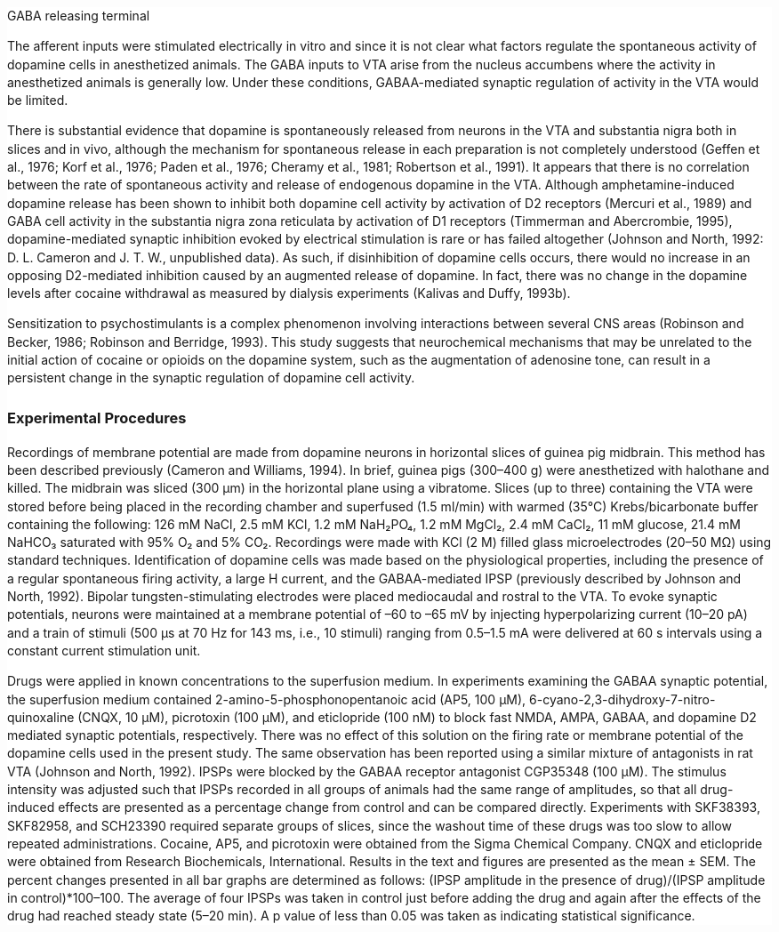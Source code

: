 GABA releasing terminal

The afferent inputs were stimulated electrically in vitro and since it is not clear what factors regulate the spontaneous activity of dopamine cells in anesthetized animals. The GABA inputs to VTA arise from the nucleus accumbens where the activity in anesthetized animals is generally low. Under these conditions, GABAA-mediated synaptic regulation of activity in the VTA would be limited.

There is substantial evidence that dopamine is spontaneously released from neurons in the VTA and substantia nigra both in slices and in vivo, although the mechanism for spontaneous release in each preparation is not completely understood (Geffen et al., 1976; Korf et al., 1976; Paden et al., 1976; Cheramy et al., 1981; Robertson et al., 1991). It appears that there is no correlation between the rate of spontaneous activity and release of endogenous dopamine in the VTA. Although amphetamine-induced dopamine release has been shown to inhibit both dopamine cell activity by activation of D2 receptors (Mercuri et al., 1989) and GABA cell activity in the substantia nigra zona reticulata by activation of D1 receptors (Timmerman and Abercrombie, 1995), dopamine-mediated synaptic inhibition evoked by electrical stimulation is rare or has failed altogether (Johnson and North, 1992: D. L. Cameron and J. T. W., unpublished data). As such, if disinhibition of dopamine cells occurs, there would no increase in an opposing D2-mediated inhibition caused by an augmented release of dopamine. In fact, there was no change in the dopamine levels after cocaine withdrawal as measured by dialysis experiments (Kalivas and Duffy, 1993b).

Sensitization to psychostimulants is a complex phenomenon involving interactions between several CNS areas (Robinson and Becker, 1986; Robinson and Berridge, 1993). This study suggests that neurochemical mechanisms that may be unrelated to the initial action of cocaine or opioids on the dopamine system, such as the augmentation of adenosine tone, can result in a persistent change in the synaptic regulation of dopamine cell activity.

### Experimental Procedures

Recordings of membrane potential are made from dopamine neurons in horizontal slices of guinea pig midbrain. This method has been described previously (Cameron and Williams, 1994). In brief, guinea pigs (300–400 g) were anesthetized with halothane and killed. The midbrain was sliced (300 μm) in the horizontal plane using a vibratome. Slices (up to three) containing the VTA were stored before being placed in the recording chamber and superfused (1.5 ml/min) with warmed (35°C) Krebs/bicarbonate buffer containing the following: 126 mM NaCl, 2.5 mM KCl, 1.2 mM NaH₂PO₄, 1.2 mM MgCl₂, 2.4 mM CaCl₂, 11 mM glucose, 21.4 mM NaHCO₃ saturated with 95% O₂ and 5% CO₂. Recordings were made with KCl (2 M) filled glass microelectrodes (20–50 MΩ) using standard techniques. Identification of dopamine cells was made based on the physiological properties, including the presence of a regular spontaneous firing activity, a large H current, and the GABAA-mediated IPSP (previously described by Johnson and North, 1992). Bipolar tungsten-stimulating electrodes were placed mediocaudal and rostral to the VTA. To evoke synaptic potentials, neurons were maintained at a membrane potential of –60 to –65 mV by injecting hyperpolarizing current (10–20 pA) and a train of stimuli (500 μs at 70 Hz for 143 ms, i.e., 10 stimuli) ranging from 0.5–1.5 mA were delivered at 60 s intervals using a constant current stimulation unit.

Drugs were applied in known concentrations to the superfusion medium. In experiments examining the GABAA synaptic potential, the superfusion medium contained 2-amino-5-phosphonopentanoic acid (AP5, 100 μM), 6-cyano-2,3-dihydroxy-7-nitro-quinoxaline (CNQX, 10 μM), picrotoxin (100 μM), and eticlopride (100 nM) to block fast NMDA, AMPA, GABAA, and dopamine D2 mediated synaptic potentials, respectively. There was no effect of this solution on the firing rate or membrane potential of the dopamine cells used in the present study. The same observation has been reported using a similar mixture of antagonists in rat VTA (Johnson and North, 1992). IPSPs were blocked by the GABAA receptor antagonist CGP35348 (100 μM). The stimulus intensity was adjusted such that IPSPs recorded in all groups of animals had the same range of amplitudes, so that all drug-induced effects are presented as a percentage change from control and can be compared directly. Experiments with SKF38393, SKF82958, and SCH23390 required separate groups of slices, since the washout time of these drugs was too slow to allow repeated administrations. Cocaine, AP5, and picrotoxin were obtained from the Sigma Chemical Company. CNQX and eticlopride were obtained from Research Biochemicals, International. Results in the text and figures are presented as the mean ± SEM. The percent changes presented in all bar graphs are determined as follows: (IPSP amplitude in the presence of drug)/(IPSP amplitude in control)*100–100. The average of four IPSPs was taken in control just before adding the drug and again after the effects of the drug had reached steady state (5–20 min). A p value of less than 0.05 was taken as indicating statistical significance.
